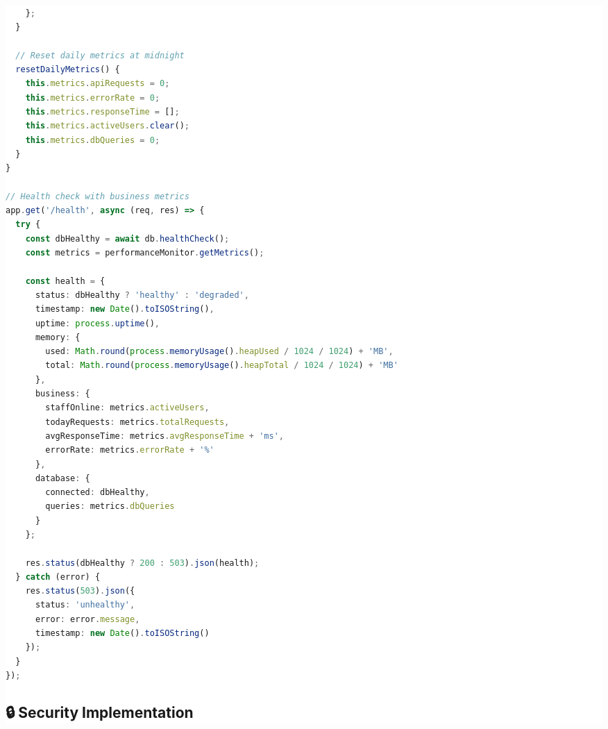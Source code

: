 ```typescript
    };
  }

  // Reset daily metrics at midnight
  resetDailyMetrics() {
    this.metrics.apiRequests = 0;
    this.metrics.errorRate = 0;
    this.metrics.responseTime = [];
    this.metrics.activeUsers.clear();
    this.metrics.dbQueries = 0;
  }
}

// Health check with business metrics
app.get('/health', async (req, res) => {
  try {
    const dbHealthy = await db.healthCheck();
    const metrics = performanceMonitor.getMetrics();
    
    const health = {
      status: dbHealthy ? 'healthy' : 'degraded',
      timestamp: new Date().toISOString(),
      uptime: process.uptime(),
      memory: {
        used: Math.round(process.memoryUsage().heapUsed / 1024 / 1024) + 'MB',
        total: Math.round(process.memoryUsage().heapTotal / 1024 / 1024) + 'MB'
      },
      business: {
        staffOnline: metrics.activeUsers,
        todayRequests: metrics.totalRequests,
        avgResponseTime: metrics.avgResponseTime + 'ms',
        errorRate: metrics.errorRate + '%'
      },
      database: {
        connected: dbHealthy,
        queries: metrics.dbQueries
      }
    };
    
    res.status(dbHealthy ? 200 : 503).json(health);
  } catch (error) {
    res.status(503).json({
      status: 'unhealthy',
      error: error.message,
      timestamp: new Date().toISOString()
    });
  }
});
```

## 🔒 Security Implementation
